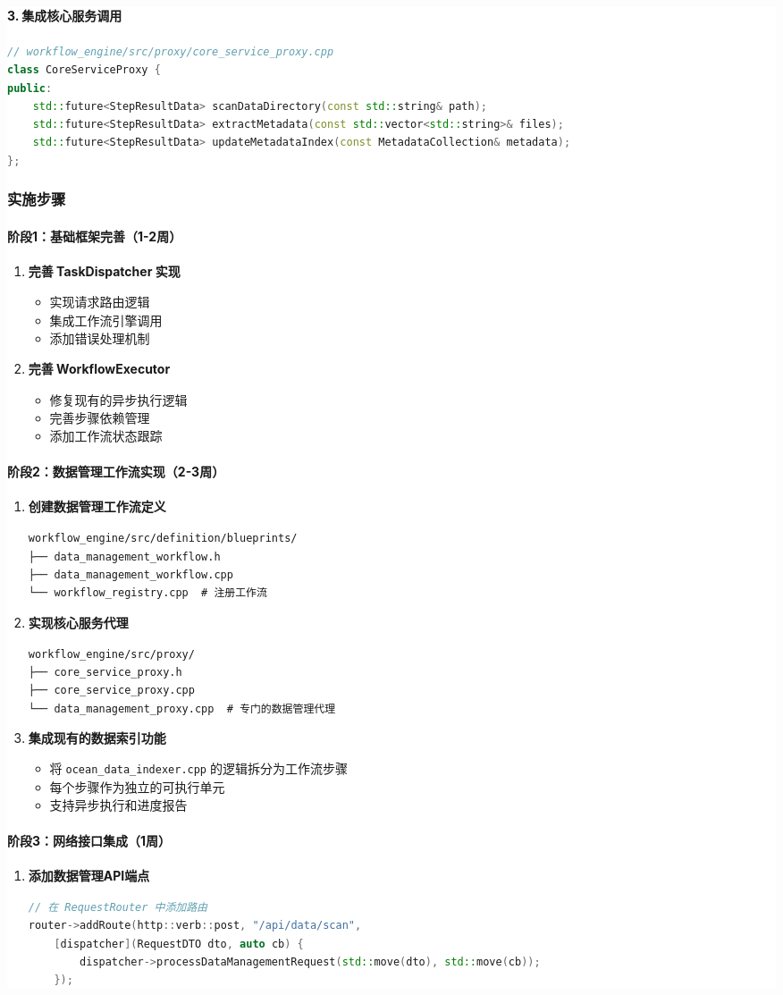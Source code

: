 #### 3. 集成核心服务调用
```cpp
// workflow_engine/src/proxy/core_service_proxy.cpp
class CoreServiceProxy {
public:
    std::future<StepResultData> scanDataDirectory(const std::string& path);
    std::future<StepResultData> extractMetadata(const std::vector<std::string>& files);
    std::future<StepResultData> updateMetadataIndex(const MetadataCollection& metadata);
};
```

### 实施步骤

#### 阶段1：基础框架完善（1-2周）
1. **完善 TaskDispatcher 实现**
   - 实现请求路由逻辑
   - 集成工作流引擎调用
   - 添加错误处理机制

2. **完善 WorkflowExecutor**
   - 修复现有的异步执行逻辑
   - 完善步骤依赖管理
   - 添加工作流状态跟踪

#### 阶段2：数据管理工作流实现（2-3周）
1. **创建数据管理工作流定义**
   ```
   workflow_engine/src/definition/blueprints/
   ├── data_management_workflow.h
   ├── data_management_workflow.cpp
   └── workflow_registry.cpp  # 注册工作流
   ```

2. **实现核心服务代理**
   ```
   workflow_engine/src/proxy/
   ├── core_service_proxy.h
   ├── core_service_proxy.cpp
   └── data_management_proxy.cpp  # 专门的数据管理代理
   ```

3. **集成现有的数据索引功能**
   - 将 `ocean_data_indexer.cpp` 的逻辑拆分为工作流步骤
   - 每个步骤作为独立的可执行单元
   - 支持异步执行和进度报告

#### 阶段3：网络接口集成（1周）
1. **添加数据管理API端点**
   ```cpp
   // 在 RequestRouter 中添加路由
   router->addRoute(http::verb::post, "/api/data/scan", 
       [dispatcher](RequestDTO dto, auto cb) {
           dispatcher->processDataManagementRequest(std::move(dto), std::move(cb));
       });
   ```
